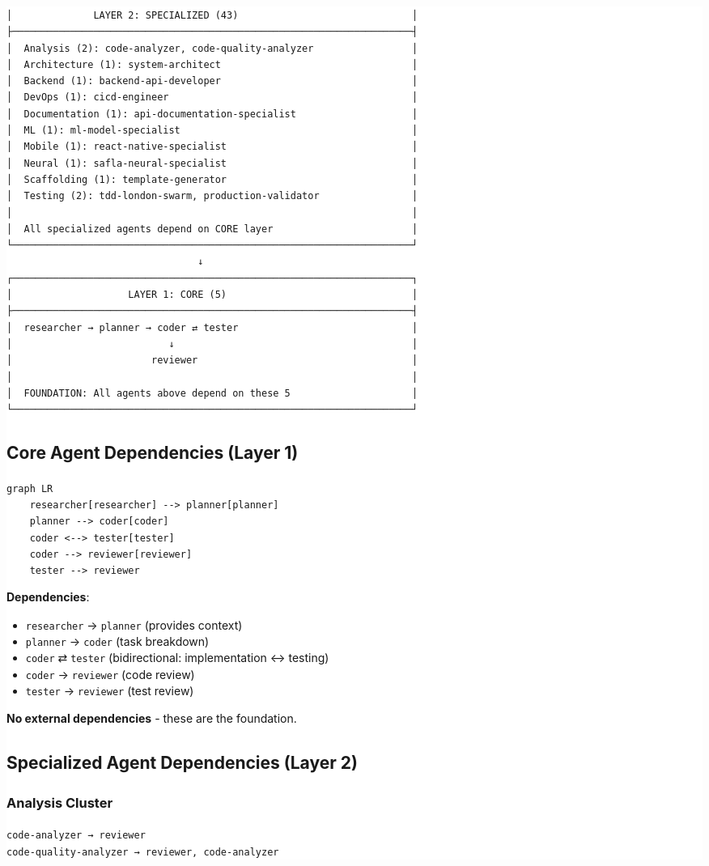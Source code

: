 ```
│              LAYER 2: SPECIALIZED (43)                              │
├─────────────────────────────────────────────────────────────────────┤
│  Analysis (2): code-analyzer, code-quality-analyzer                 │
│  Architecture (1): system-architect                                 │
│  Backend (1): backend-api-developer                                 │
│  DevOps (1): cicd-engineer                                          │
│  Documentation (1): api-documentation-specialist                    │
│  ML (1): ml-model-specialist                                        │
│  Mobile (1): react-native-specialist                                │
│  Neural (1): safla-neural-specialist                                │
│  Scaffolding (1): template-generator                                │
│  Testing (2): tdd-london-swarm, production-validator                │
│                                                                     │
│  All specialized agents depend on CORE layer                        │
└─────────────────────────────────────────────────────────────────────┘
                                 ↓
┌─────────────────────────────────────────────────────────────────────┐
│                    LAYER 1: CORE (5)                                │
├─────────────────────────────────────────────────────────────────────┤
│  researcher → planner → coder ⇄ tester                              │
│                           ↓                                         │
│                        reviewer                                     │
│                                                                     │
│  FOUNDATION: All agents above depend on these 5                     │
└─────────────────────────────────────────────────────────────────────┘
```

## Core Agent Dependencies (Layer 1)

```mermaid
graph LR
    researcher[researcher] --> planner[planner]
    planner --> coder[coder]
    coder <--> tester[tester]
    coder --> reviewer[reviewer]
    tester --> reviewer
```

**Dependencies**:
- `researcher` → `planner` (provides context)
- `planner` → `coder` (task breakdown)
- `coder` ⇄ `tester` (bidirectional: implementation ↔ testing)
- `coder` → `reviewer` (code review)
- `tester` → `reviewer` (test review)

**No external dependencies** - these are the foundation.

## Specialized Agent Dependencies (Layer 2)

### Analysis Cluster
```
code-analyzer → reviewer
code-quality-analyzer → reviewer, code-analyzer
```
